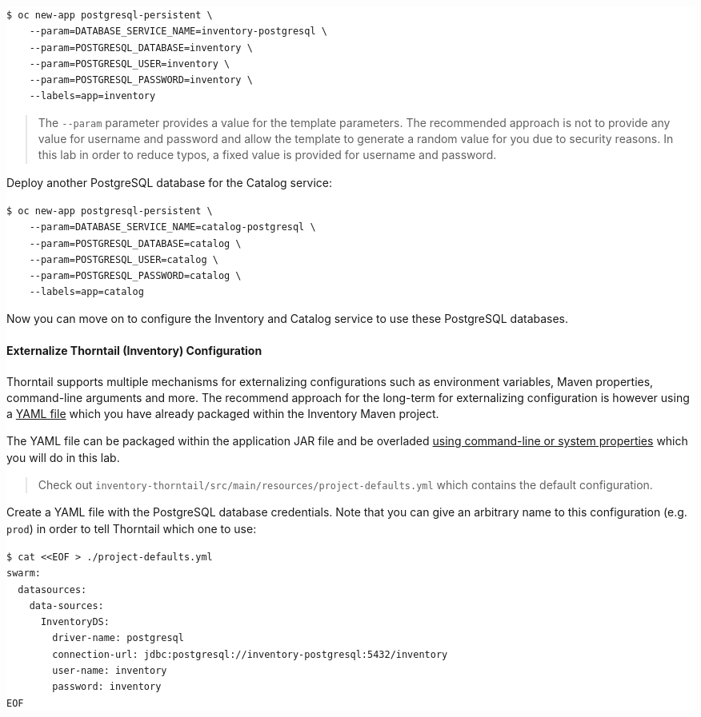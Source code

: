 ~~~shell
$ oc new-app postgresql-persistent \
    --param=DATABASE_SERVICE_NAME=inventory-postgresql \
    --param=POSTGRESQL_DATABASE=inventory \
    --param=POSTGRESQL_USER=inventory \
    --param=POSTGRESQL_PASSWORD=inventory \
    --labels=app=inventory
~~~

> The `--param` parameter provides a value for the template parameters. The recommended approach is 
> not to provide any value for username and password and allow the template to generate a random value for 
> you due to security reasons. In this lab in order to reduce typos, a fixed value is provided for username and 
> password.

Deploy another PostgreSQL database for the Catalog service:

~~~shell
$ oc new-app postgresql-persistent \
    --param=DATABASE_SERVICE_NAME=catalog-postgresql \
    --param=POSTGRESQL_DATABASE=catalog \
    --param=POSTGRESQL_USER=catalog \
    --param=POSTGRESQL_PASSWORD=catalog \
    --labels=app=catalog
~~~

Now you can move on to configure the Inventory and Catalog service to use these PostgreSQL databases.

#### Externalize Thorntail (Inventory) Configuration

Thorntail supports multiple mechanisms for externalizing configurations such as environment variables, 
Maven properties, command-line arguments and more. The recommend approach for the long-term for externalizing 
configuration is however using a [YAML file](https://reference.wildfly-swarm.io/configuration.html#_using_yaml) 
which you have already packaged within the Inventory Maven project.

The YAML file can be packaged within the application JAR file and be overladed 
[using command-line or system properties](https://wildfly-swarm.gitbooks.io/wildfly-swarm-users-guide/configuration/command_line.html) which you will do in this lab.

> Check out `inventory-thorntail/src/main/resources/project-defaults.yml` which contains the default configuration.

Create a YAML file with the PostgreSQL database credentials. Note that you can give an arbitrary 
name to this configuration (e.g. `prod`) in order to tell Thorntail which one to use:

~~~shell
$ cat <<EOF > ./project-defaults.yml
swarm:
  datasources:
    data-sources:
      InventoryDS:
        driver-name: postgresql
        connection-url: jdbc:postgresql://inventory-postgresql:5432/inventory
        user-name: inventory
        password: inventory
EOF
~~~
